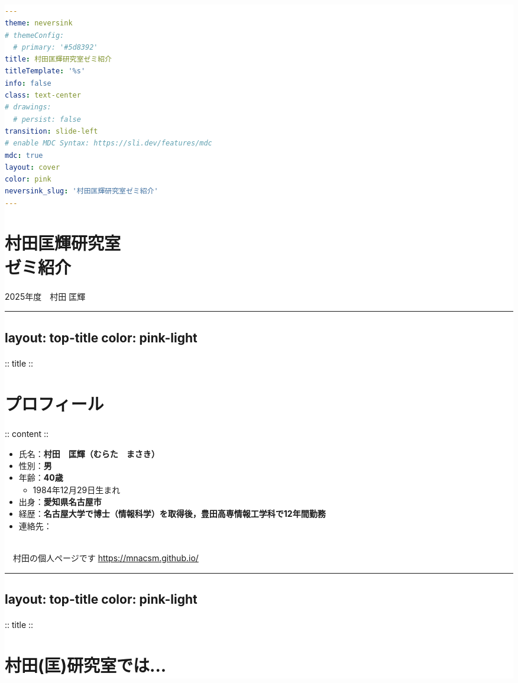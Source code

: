 ```yaml
---
theme: neversink
# themeConfig:
  # primary: '#5d8392'
title: 村田匡輝研究室ゼミ紹介
titleTemplate: '%s'
info: false
class: text-center
# drawings:
  # persist: false
transition: slide-left
# enable MDC Syntax: https://sli.dev/features/mdc
mdc: true
layout: cover
color: pink
neversink_slug: '村田匡輝研究室ゼミ紹介'
---
```


# <span class="font-bold">村田匡輝研究室<br>ゼミ紹介</span>

2025年度　村田 匡輝

---
layout: top-title
color: pink-light
---

:: title ::
# プロフィール

:: content ::

- 氏名：**村田　匡輝（むらた　まさき）**
- 性別：**男**
- 年齢：**40歳**
  - 1984年12月29日生まれ
- 出身：**愛知県名古屋市**
- 経歴：**名古屋大学で博士（情報科学）を取得後，豊田高専情報工学科で12年間勤務**
- 連絡先：<Email v="murata.masaki@toyota.kosen-ac.jp" />

<br>　村田の個人ページです <mdi-arrow-right-bold-circle /> https://mnacsm.github.io/

---
layout: top-title
color: pink-light
---

:: title ::
# 村田(匡)研究室では...
